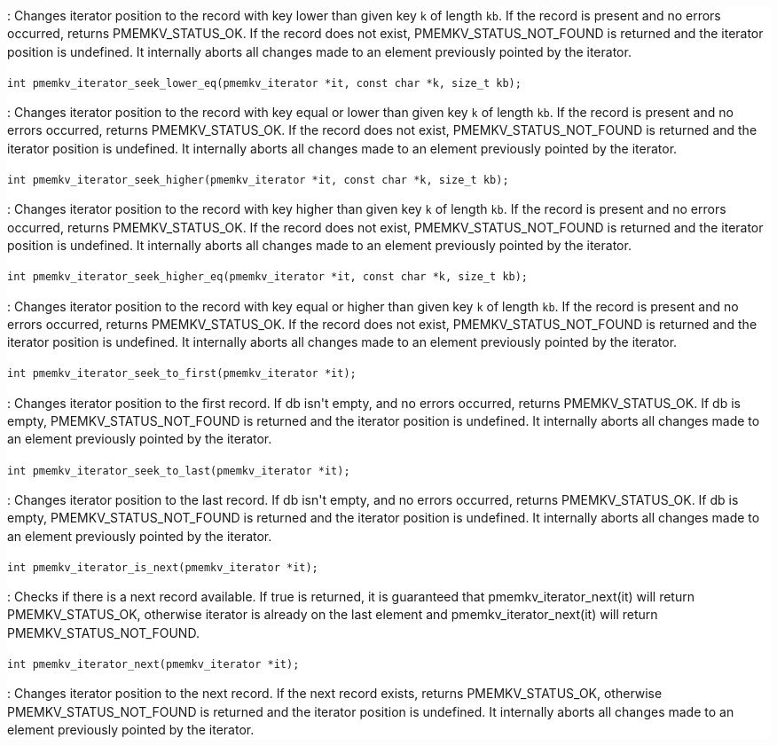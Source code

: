 :	Changes iterator position to the record with key lower than given key `k` of length `kb`.
	If the record is present and no errors occurred, returns PMEMKV_STATUS_OK.
	If the record does not exist, PMEMKV_STATUS_NOT_FOUND is returned and the iterator
	position is undefined.
	It internally aborts all changes made to an element previously pointed by the iterator.

`int pmemkv_iterator_seek_lower_eq(pmemkv_iterator *it, const char *k, size_t kb);`

:	Changes iterator position to the record with key equal or lower than given key `k` of length `kb`.
	If the record is present and no errors occurred, returns PMEMKV_STATUS_OK.
	If the record does not exist, PMEMKV_STATUS_NOT_FOUND is returned and the iterator
	position is undefined.
	It internally aborts all changes made to an element previously pointed by the iterator.

`int pmemkv_iterator_seek_higher(pmemkv_iterator *it, const char *k, size_t kb);`

:	Changes iterator position to the record with key higher than given key `k` of length `kb`.
	If the record is present and no errors occurred, returns PMEMKV_STATUS_OK.
	If the record does not exist, PMEMKV_STATUS_NOT_FOUND is returned and the iterator
	position is undefined.
	It internally aborts all changes made to an element previously pointed by the iterator.

`int pmemkv_iterator_seek_higher_eq(pmemkv_iterator *it, const char *k, size_t kb);`

:	Changes iterator position to the record with key equal or higher than given key `k` of length `kb`.
	If the record is present and no errors occurred, returns PMEMKV_STATUS_OK.
	If the record does not exist, PMEMKV_STATUS_NOT_FOUND is returned and the iterator
	position is undefined.
	It internally aborts all changes made to an element previously pointed by the iterator.

`int pmemkv_iterator_seek_to_first(pmemkv_iterator *it);`

:	Changes iterator position to the first record. If db isn't empty, and no errors occurred, returns
	PMEMKV_STATUS_OK. If db is empty, PMEMKV_STATUS_NOT_FOUND is returned and the iterator position is undefined.
	It internally aborts all changes made to an element previously pointed by the iterator.

`int pmemkv_iterator_seek_to_last(pmemkv_iterator *it);`

:	Changes iterator position to the last record. If db isn't empty, and no errors occurred, returns
	PMEMKV_STATUS_OK. If db is empty, PMEMKV_STATUS_NOT_FOUND is returned and the iterator position is undefined.
	It internally aborts all changes made to an element previously pointed by the iterator.

`int pmemkv_iterator_is_next(pmemkv_iterator *it);`

:	Checks if there is a next record available. If true is returned, it is guaranteed that
	pmemkv_iterator_next(it) will return PMEMKV_STATUS_OK, otherwise iterator is already on the last
	element and pmemkv_iterator_next(it) will return PMEMKV_STATUS_NOT_FOUND.

`int pmemkv_iterator_next(pmemkv_iterator *it);`

:	Changes iterator position to the next record.
	If the next record exists, returns PMEMKV_STATUS_OK, otherwise
	PMEMKV_STATUS_NOT_FOUND is returned and the iterator position is undefined.
	It internally aborts all changes made to an element previously pointed by the iterator.
